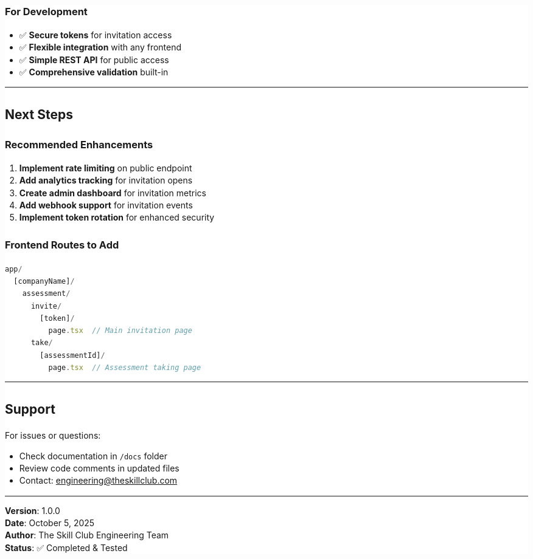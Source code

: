 ### For Development

- ✅ **Secure tokens** for invitation access
- ✅ **Flexible integration** with any frontend
- ✅ **Simple REST API** for public access
- ✅ **Comprehensive validation** built-in

---

## Next Steps

### Recommended Enhancements

1. **Implement rate limiting** on public endpoint
2. **Add analytics tracking** for invitation opens
3. **Create admin dashboard** for invitation metrics
4. **Add webhook support** for invitation events
5. **Implement token rotation** for enhanced security

### Frontend Routes to Add

```typescript
app/
  [companyName]/
    assessment/
      invite/
        [token]/
          page.tsx  // Main invitation page
      take/
        [assessmentId]/
          page.tsx  // Assessment taking page
```

---

## Support

For issues or questions:
- Check documentation in `/docs` folder
- Review code comments in updated files
- Contact: engineering@theskillclub.com

---

**Version**: 1.0.0  
**Date**: October 5, 2025  
**Author**: The Skill Club Engineering Team  
**Status**: ✅ Completed & Tested
